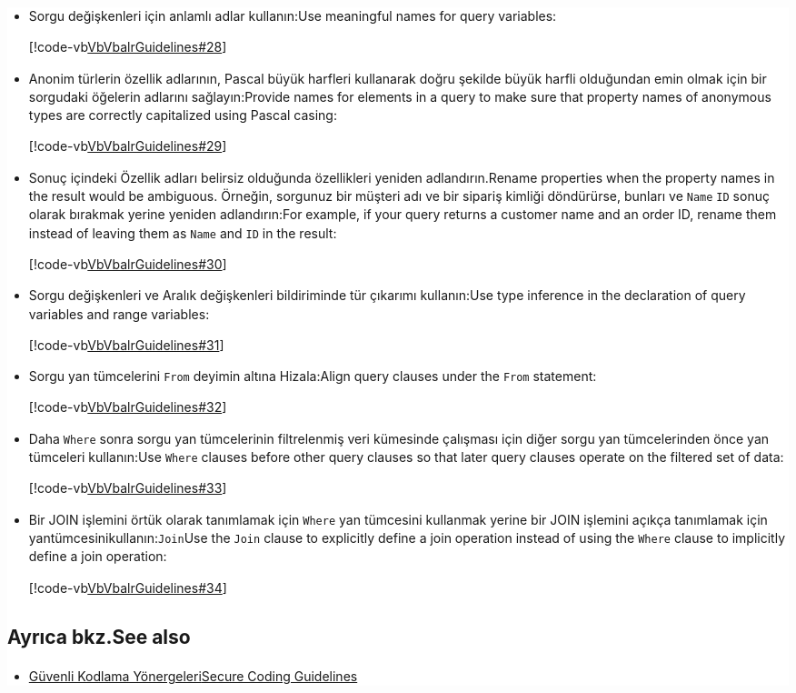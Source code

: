 - <span data-ttu-id="ddaf4-178">Sorgu değişkenleri için anlamlı adlar kullanın:</span><span class="sxs-lookup"><span data-stu-id="ddaf4-178">Use meaningful names for query variables:</span></span>  
  
     [!code-vb[VbVbalrGuidelines#28](~/samples/snippets/visualbasic/VS_Snippets_VBCSharp/VbVbalrGuidelines/VB/Class1.vb#28)]  
  
- <span data-ttu-id="ddaf4-179">Anonim türlerin özellik adlarının, Pascal büyük harfleri kullanarak doğru şekilde büyük harfli olduğundan emin olmak için bir sorgudaki öğelerin adlarını sağlayın:</span><span class="sxs-lookup"><span data-stu-id="ddaf4-179">Provide names for elements in a query to make sure that property names of anonymous types are correctly capitalized using Pascal casing:</span></span>  
  
     [!code-vb[VbVbalrGuidelines#29](~/samples/snippets/visualbasic/VS_Snippets_VBCSharp/VbVbalrGuidelines/VB/Class1.vb#29)]  
  
- <span data-ttu-id="ddaf4-180">Sonuç içindeki Özellik adları belirsiz olduğunda özellikleri yeniden adlandırın.</span><span class="sxs-lookup"><span data-stu-id="ddaf4-180">Rename properties when the property names in the result would be ambiguous.</span></span> <span data-ttu-id="ddaf4-181">Örneğin, sorgunuz bir müşteri adı ve bir sipariş kimliği döndürürse, bunları ve `Name` `ID` sonuç olarak bırakmak yerine yeniden adlandırın:</span><span class="sxs-lookup"><span data-stu-id="ddaf4-181">For example, if your query returns a customer name and an order ID, rename them instead of leaving them as `Name` and `ID` in the result:</span></span>  
  
     [!code-vb[VbVbalrGuidelines#30](~/samples/snippets/visualbasic/VS_Snippets_VBCSharp/VbVbalrGuidelines/VB/Class1.vb#30)]  
  
- <span data-ttu-id="ddaf4-182">Sorgu değişkenleri ve Aralık değişkenleri bildiriminde tür çıkarımı kullanın:</span><span class="sxs-lookup"><span data-stu-id="ddaf4-182">Use type inference in the declaration of query variables and range variables:</span></span>  
  
     [!code-vb[VbVbalrGuidelines#31](~/samples/snippets/visualbasic/VS_Snippets_VBCSharp/VbVbalrGuidelines/VB/Class1.vb#31)]  
  
- <span data-ttu-id="ddaf4-183">Sorgu yan tümcelerini `From` deyimin altına Hizala:</span><span class="sxs-lookup"><span data-stu-id="ddaf4-183">Align query clauses under the `From` statement:</span></span>  
  
     [!code-vb[VbVbalrGuidelines#32](~/samples/snippets/visualbasic/VS_Snippets_VBCSharp/VbVbalrGuidelines/VB/Class1.vb#32)]  
  
- <span data-ttu-id="ddaf4-184">Daha `Where` sonra sorgu yan tümcelerinin filtrelenmiş veri kümesinde çalışması için diğer sorgu yan tümcelerinden önce yan tümceleri kullanın:</span><span class="sxs-lookup"><span data-stu-id="ddaf4-184">Use `Where` clauses before other query clauses so that later query clauses operate on the filtered set of data:</span></span>  
  
     [!code-vb[VbVbalrGuidelines#33](~/samples/snippets/visualbasic/VS_Snippets_VBCSharp/VbVbalrGuidelines/VB/Class1.vb#33)]  
  
- <span data-ttu-id="ddaf4-185">Bir JOIN işlemini örtük olarak tanımlamak için `Where` yan tümcesini kullanmak yerine bir JOIN işlemini açıkça tanımlamak için yantümcesinikullanın:`Join`</span><span class="sxs-lookup"><span data-stu-id="ddaf4-185">Use the `Join` clause to explicitly define a join operation instead of using the `Where` clause to implicitly define a join operation:</span></span>  
  
     [!code-vb[VbVbalrGuidelines#34](~/samples/snippets/visualbasic/VS_Snippets_VBCSharp/VbVbalrGuidelines/VB/Class1.vb#34)]  
  
## <a name="see-also"></a><span data-ttu-id="ddaf4-186">Ayrıca bkz.</span><span class="sxs-lookup"><span data-stu-id="ddaf4-186">See also</span></span>

- [<span data-ttu-id="ddaf4-187">Güvenli Kodlama Yönergeleri</span><span class="sxs-lookup"><span data-stu-id="ddaf4-187">Secure Coding Guidelines</span></span>](../../../standard/security/secure-coding-guidelines.md)
